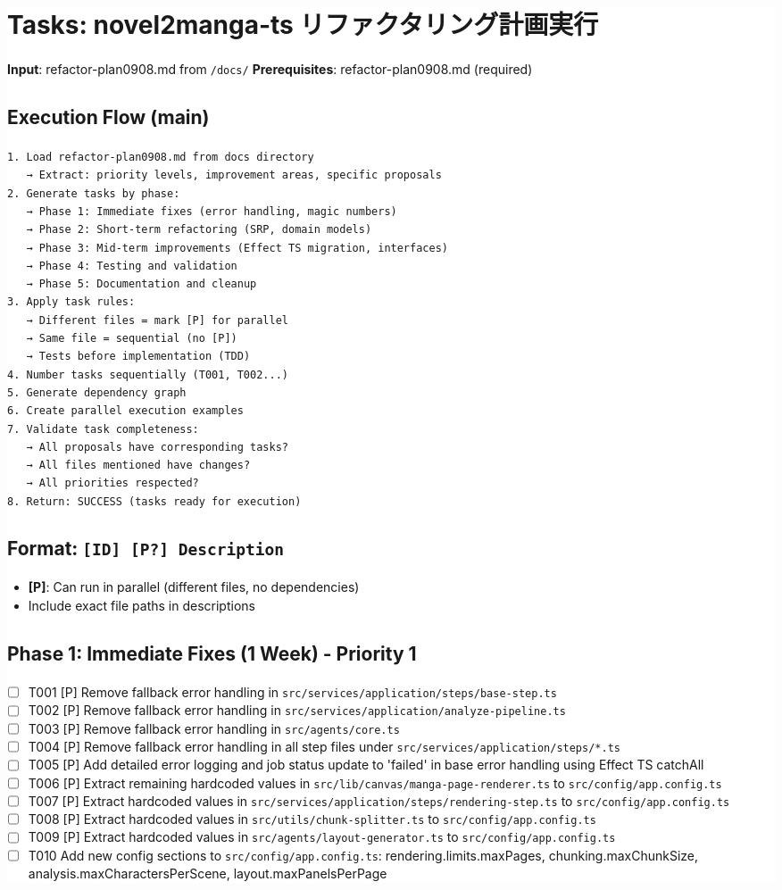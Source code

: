 # Tasks: novel2manga-ts リファクタリング計画実行

**Input**: refactor-plan0908.md from `/docs/`
**Prerequisites**: refactor-plan0908.md (required)

## Execution Flow (main)

```
1. Load refactor-plan0908.md from docs directory
   → Extract: priority levels, improvement areas, specific proposals
2. Generate tasks by phase:
   → Phase 1: Immediate fixes (error handling, magic numbers)
   → Phase 2: Short-term refactoring (SRP, domain models)
   → Phase 3: Mid-term improvements (Effect TS migration, interfaces)
   → Phase 4: Testing and validation
   → Phase 5: Documentation and cleanup
3. Apply task rules:
   → Different files = mark [P] for parallel
   → Same file = sequential (no [P])
   → Tests before implementation (TDD)
4. Number tasks sequentially (T001, T002...)
5. Generate dependency graph
6. Create parallel execution examples
7. Validate task completeness:
   → All proposals have corresponding tasks?
   → All files mentioned have changes?
   → All priorities respected?
8. Return: SUCCESS (tasks ready for execution)
```

## Format: `[ID] [P?] Description`

- **[P]**: Can run in parallel (different files, no dependencies)
- Include exact file paths in descriptions

## Phase 1: Immediate Fixes (1 Week) - Priority 1

- [ ] T001 [P] Remove fallback error handling in `src/services/application/steps/base-step.ts`
- [ ] T002 [P] Remove fallback error handling in `src/services/application/analyze-pipeline.ts`
- [ ] T003 [P] Remove fallback error handling in `src/agents/core.ts`
- [ ] T004 [P] Remove fallback error handling in all step files under `src/services/application/steps/*.ts`
- [ ] T005 [P] Add detailed error logging and job status update to 'failed' in base error handling using Effect TS catchAll
- [ ] T006 [P] Extract remaining hardcoded values in `src/lib/canvas/manga-page-renderer.ts` to `src/config/app.config.ts`
- [ ] T007 [P] Extract hardcoded values in `src/services/application/steps/rendering-step.ts` to `src/config/app.config.ts`
- [ ] T008 [P] Extract hardcoded values in `src/utils/chunk-splitter.ts` to `src/config/app.config.ts`
- [ ] T009 [P] Extract hardcoded values in `src/agents/layout-generator.ts` to `src/config/app.config.ts`
- [ ] T010 Add new config sections to `src/config/app.config.ts`: rendering.limits.maxPages, chunking.maxChunkSize, analysis.maxCharactersPerScene, layout.maxPanelsPerPage
